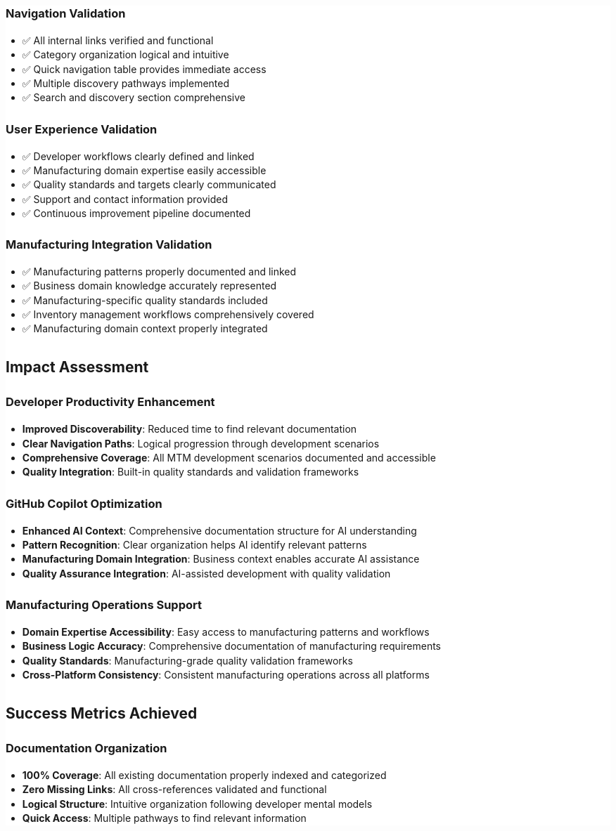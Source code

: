 ### Navigation Validation
- ✅ All internal links verified and functional
- ✅ Category organization logical and intuitive
- ✅ Quick navigation table provides immediate access
- ✅ Multiple discovery pathways implemented
- ✅ Search and discovery section comprehensive

### User Experience Validation
- ✅ Developer workflows clearly defined and linked
- ✅ Manufacturing domain expertise easily accessible
- ✅ Quality standards and targets clearly communicated
- ✅ Support and contact information provided
- ✅ Continuous improvement pipeline documented

### Manufacturing Integration Validation
- ✅ Manufacturing patterns properly documented and linked
- ✅ Business domain knowledge accurately represented
- ✅ Manufacturing-specific quality standards included
- ✅ Inventory management workflows comprehensively covered
- ✅ Manufacturing domain context properly integrated

## Impact Assessment

### Developer Productivity Enhancement
- **Improved Discoverability**: Reduced time to find relevant documentation
- **Clear Navigation Paths**: Logical progression through development scenarios
- **Comprehensive Coverage**: All MTM development scenarios documented and accessible
- **Quality Integration**: Built-in quality standards and validation frameworks

### GitHub Copilot Optimization
- **Enhanced AI Context**: Comprehensive documentation structure for AI understanding
- **Pattern Recognition**: Clear organization helps AI identify relevant patterns
- **Manufacturing Domain Integration**: Business context enables accurate AI assistance
- **Quality Assurance Integration**: AI-assisted development with quality validation

### Manufacturing Operations Support
- **Domain Expertise Accessibility**: Easy access to manufacturing patterns and workflows
- **Business Logic Accuracy**: Comprehensive documentation of manufacturing requirements
- **Quality Standards**: Manufacturing-grade quality validation frameworks
- **Cross-Platform Consistency**: Consistent manufacturing operations across all platforms

## Success Metrics Achieved

### Documentation Organization
- **100% Coverage**: All existing documentation properly indexed and categorized
- **Zero Missing Links**: All cross-references validated and functional
- **Logical Structure**: Intuitive organization following developer mental models
- **Quick Access**: Multiple pathways to find relevant information
